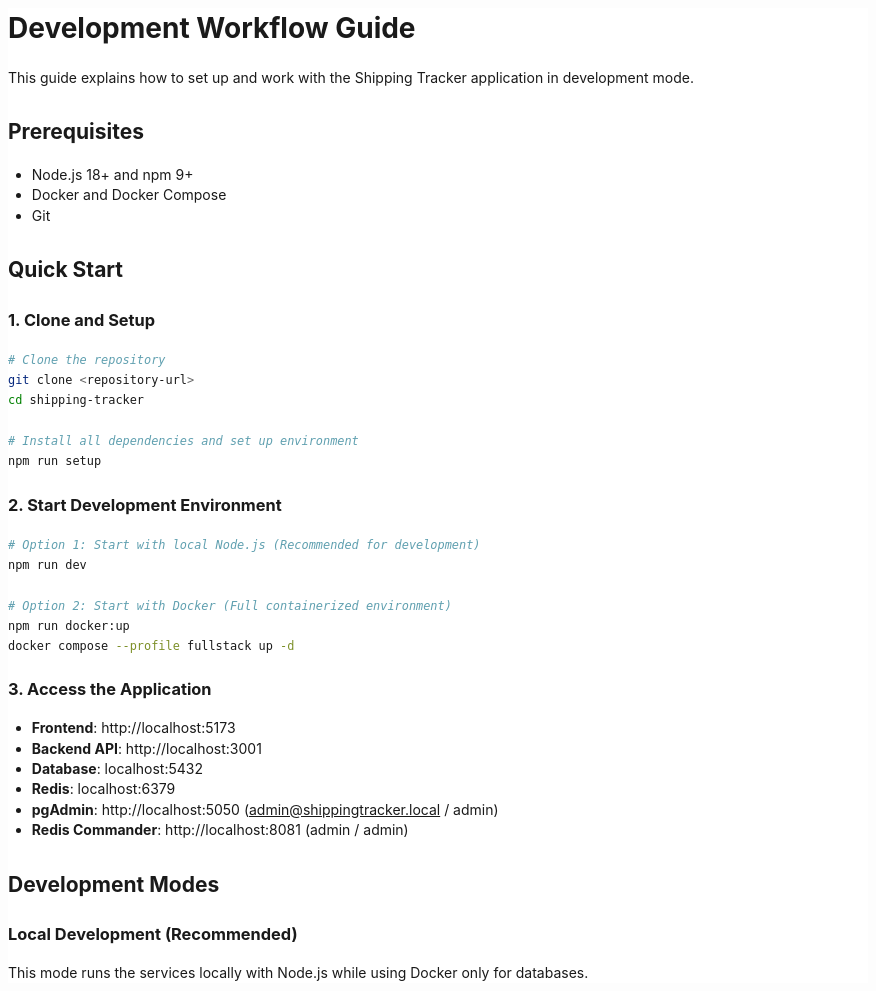 # Development Workflow Guide

This guide explains how to set up and work with the Shipping Tracker application in development mode.

## Prerequisites

- Node.js 18+ and npm 9+
- Docker and Docker Compose
- Git

## Quick Start

### 1. Clone and Setup

```bash
# Clone the repository
git clone <repository-url>
cd shipping-tracker

# Install all dependencies and set up environment
npm run setup
```

### 2. Start Development Environment

```bash
# Option 1: Start with local Node.js (Recommended for development)
npm run dev

# Option 2: Start with Docker (Full containerized environment)
npm run docker:up
docker compose --profile fullstack up -d
```

### 3. Access the Application

- **Frontend**: http://localhost:5173
- **Backend API**: http://localhost:3001
- **Database**: localhost:5432
- **Redis**: localhost:6379
- **pgAdmin**: http://localhost:5050 (admin@shippingtracker.local / admin)
- **Redis Commander**: http://localhost:8081 (admin / admin)

## Development Modes

### Local Development (Recommended)

This mode runs the services locally with Node.js while using Docker only for databases.
